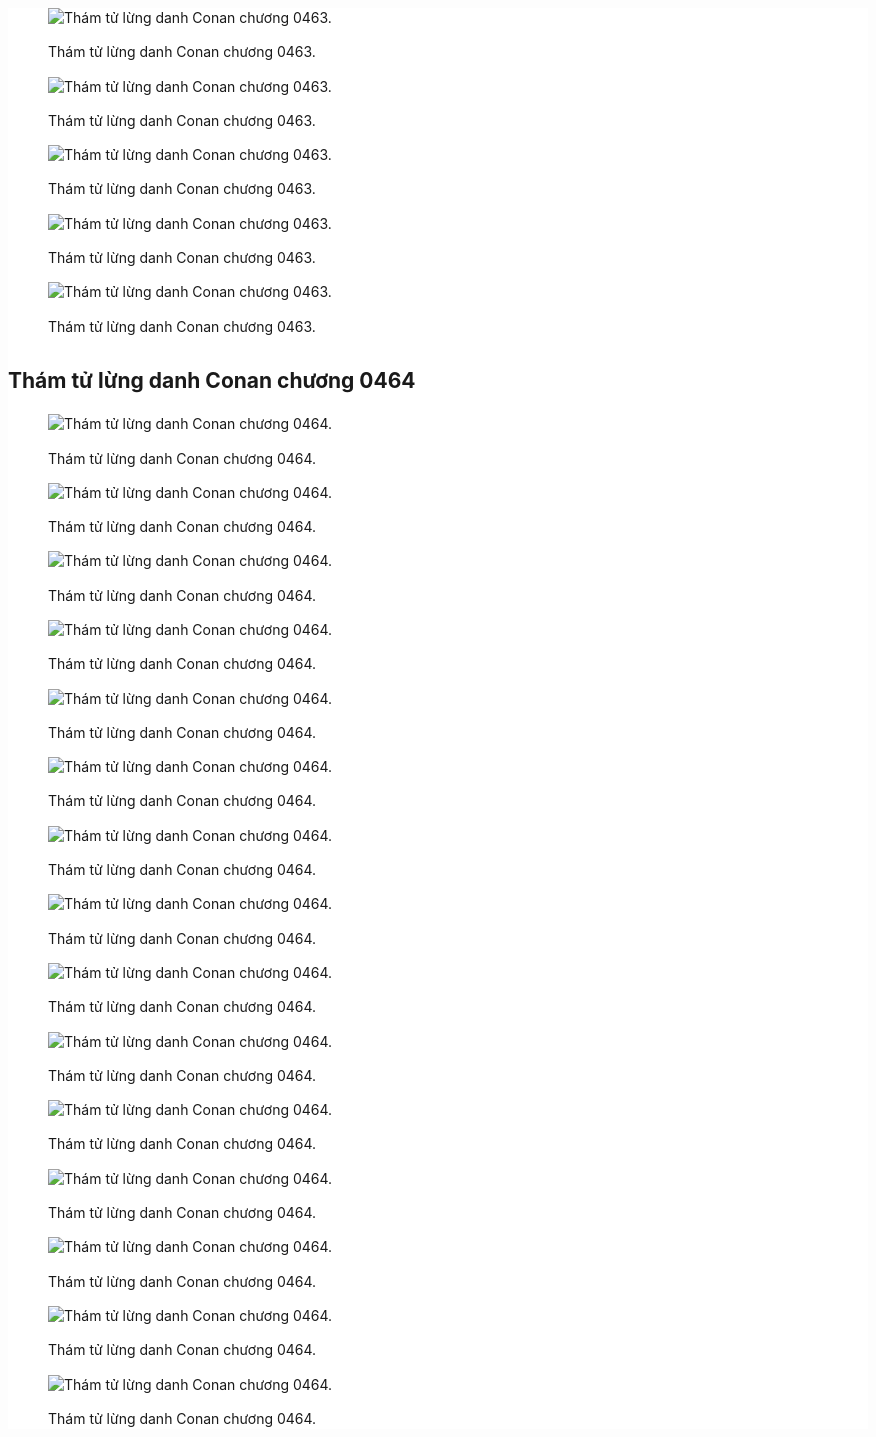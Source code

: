 <figure><img src="https://banmaixanh.vercel.app/manga/gosho-aoyama/tham-tu-lung-danh-conan/0463-14.jpg" alt="Thám tử lừng danh Conan chương 0463." title="Thám tử lừng danh Conan chương 0463." height=100% width=100%><figcaption><p>Thám tử lừng danh Conan chương 0463.</p></figcaption></figure>

<figure><img src="https://banmaixanh.vercel.app/manga/gosho-aoyama/tham-tu-lung-danh-conan/0463-15.jpg" alt="Thám tử lừng danh Conan chương 0463." title="Thám tử lừng danh Conan chương 0463." height=100% width=100%><figcaption><p>Thám tử lừng danh Conan chương 0463.</p></figcaption></figure>

<figure><img src="https://banmaixanh.vercel.app/manga/gosho-aoyama/tham-tu-lung-danh-conan/0463-16.jpg" alt="Thám tử lừng danh Conan chương 0463." title="Thám tử lừng danh Conan chương 0463." height=100% width=100%><figcaption><p>Thám tử lừng danh Conan chương 0463.</p></figcaption></figure>

<figure><img src="https://banmaixanh.vercel.app/manga/gosho-aoyama/tham-tu-lung-danh-conan/0463-17.jpg" alt="Thám tử lừng danh Conan chương 0463." title="Thám tử lừng danh Conan chương 0463." height=100% width=100%><figcaption><p>Thám tử lừng danh Conan chương 0463.</p></figcaption></figure>

<figure><img src="https://banmaixanh.vercel.app/manga/gosho-aoyama/tham-tu-lung-danh-conan/0463-18.jpg" alt="Thám tử lừng danh Conan chương 0463." title="Thám tử lừng danh Conan chương 0463." height=100% width=100%><figcaption><p>Thám tử lừng danh Conan chương 0463.</p></figcaption></figure>

## Thám tử lừng danh Conan chương 0464

<figure><img src="https://banmaixanh.vercel.app/manga/gosho-aoyama/tham-tu-lung-danh-conan/0464-01.jpg" alt="Thám tử lừng danh Conan chương 0464." title="Thám tử lừng danh Conan chương 0464." height=100% width=100%><figcaption><p>Thám tử lừng danh Conan chương 0464.</p></figcaption></figure>

<figure><img src="https://banmaixanh.vercel.app/manga/gosho-aoyama/tham-tu-lung-danh-conan/0464-02.jpg" alt="Thám tử lừng danh Conan chương 0464." title="Thám tử lừng danh Conan chương 0464." height=100% width=100%><figcaption><p>Thám tử lừng danh Conan chương 0464.</p></figcaption></figure>

<figure><img src="https://banmaixanh.vercel.app/manga/gosho-aoyama/tham-tu-lung-danh-conan/0464-03.jpg" alt="Thám tử lừng danh Conan chương 0464." title="Thám tử lừng danh Conan chương 0464." height=100% width=100%><figcaption><p>Thám tử lừng danh Conan chương 0464.</p></figcaption></figure>

<figure><img src="https://banmaixanh.vercel.app/manga/gosho-aoyama/tham-tu-lung-danh-conan/0464-04.jpg" alt="Thám tử lừng danh Conan chương 0464." title="Thám tử lừng danh Conan chương 0464." height=100% width=100%><figcaption><p>Thám tử lừng danh Conan chương 0464.</p></figcaption></figure>

<figure><img src="https://banmaixanh.vercel.app/manga/gosho-aoyama/tham-tu-lung-danh-conan/0464-05.jpg" alt="Thám tử lừng danh Conan chương 0464." title="Thám tử lừng danh Conan chương 0464." height=100% width=100%><figcaption><p>Thám tử lừng danh Conan chương 0464.</p></figcaption></figure>

<figure><img src="https://banmaixanh.vercel.app/manga/gosho-aoyama/tham-tu-lung-danh-conan/0464-06.jpg" alt="Thám tử lừng danh Conan chương 0464." title="Thám tử lừng danh Conan chương 0464." height=100% width=100%><figcaption><p>Thám tử lừng danh Conan chương 0464.</p></figcaption></figure>

<figure><img src="https://banmaixanh.vercel.app/manga/gosho-aoyama/tham-tu-lung-danh-conan/0464-07.jpg" alt="Thám tử lừng danh Conan chương 0464." title="Thám tử lừng danh Conan chương 0464." height=100% width=100%><figcaption><p>Thám tử lừng danh Conan chương 0464.</p></figcaption></figure>

<figure><img src="https://banmaixanh.vercel.app/manga/gosho-aoyama/tham-tu-lung-danh-conan/0464-08.jpg" alt="Thám tử lừng danh Conan chương 0464." title="Thám tử lừng danh Conan chương 0464." height=100% width=100%><figcaption><p>Thám tử lừng danh Conan chương 0464.</p></figcaption></figure>

<figure><img src="https://banmaixanh.vercel.app/manga/gosho-aoyama/tham-tu-lung-danh-conan/0464-09.jpg" alt="Thám tử lừng danh Conan chương 0464." title="Thám tử lừng danh Conan chương 0464." height=100% width=100%><figcaption><p>Thám tử lừng danh Conan chương 0464.</p></figcaption></figure>

<figure><img src="https://banmaixanh.vercel.app/manga/gosho-aoyama/tham-tu-lung-danh-conan/0464-10.jpg" alt="Thám tử lừng danh Conan chương 0464." title="Thám tử lừng danh Conan chương 0464." height=100% width=100%><figcaption><p>Thám tử lừng danh Conan chương 0464.</p></figcaption></figure>

<figure><img src="https://banmaixanh.vercel.app/manga/gosho-aoyama/tham-tu-lung-danh-conan/0464-11.jpg" alt="Thám tử lừng danh Conan chương 0464." title="Thám tử lừng danh Conan chương 0464." height=100% width=100%><figcaption><p>Thám tử lừng danh Conan chương 0464.</p></figcaption></figure>

<figure><img src="https://banmaixanh.vercel.app/manga/gosho-aoyama/tham-tu-lung-danh-conan/0464-12.jpg" alt="Thám tử lừng danh Conan chương 0464." title="Thám tử lừng danh Conan chương 0464." height=100% width=100%><figcaption><p>Thám tử lừng danh Conan chương 0464.</p></figcaption></figure>

<figure><img src="https://banmaixanh.vercel.app/manga/gosho-aoyama/tham-tu-lung-danh-conan/0464-13.jpg" alt="Thám tử lừng danh Conan chương 0464." title="Thám tử lừng danh Conan chương 0464." height=100% width=100%><figcaption><p>Thám tử lừng danh Conan chương 0464.</p></figcaption></figure>

<figure><img src="https://banmaixanh.vercel.app/manga/gosho-aoyama/tham-tu-lung-danh-conan/0464-14.jpg" alt="Thám tử lừng danh Conan chương 0464." title="Thám tử lừng danh Conan chương 0464." height=100% width=100%><figcaption><p>Thám tử lừng danh Conan chương 0464.</p></figcaption></figure>

<figure><img src="https://banmaixanh.vercel.app/manga/gosho-aoyama/tham-tu-lung-danh-conan/0464-15.jpg" alt="Thám tử lừng danh Conan chương 0464." title="Thám tử lừng danh Conan chương 0464." height=100% width=100%><figcaption><p>Thám tử lừng danh Conan chương 0464.</p></figcaption></figure>
